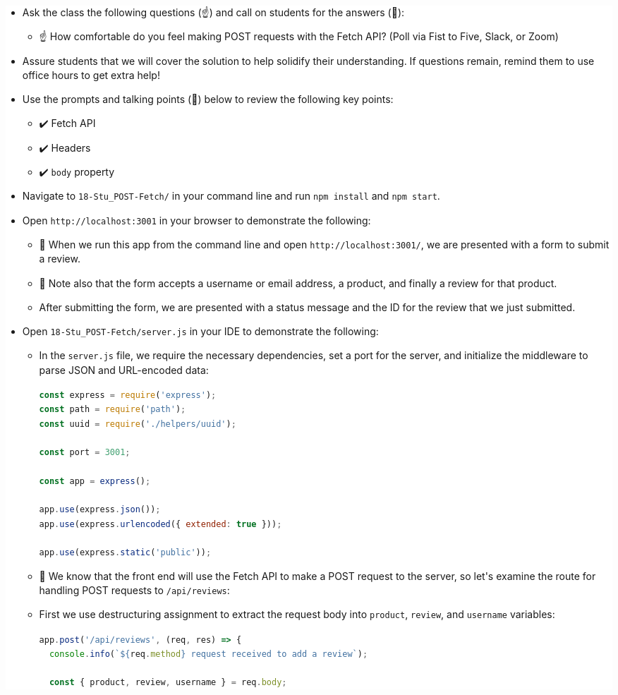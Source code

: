 * Ask the class the following questions (☝️) and call on students for the answers (🙋):

  * ☝️ How comfortable do you feel making POST requests with the Fetch API? (Poll via Fist to Five, Slack, or Zoom)

* Assure students that we will cover the solution to help solidify their understanding. If questions remain, remind them to use office hours to get extra help!

* Use the prompts and talking points (🔑) below to review the following key points:

  * ✔️ Fetch API

  * ✔️ Headers

  * ✔️ `body` property

* Navigate to `18-Stu_POST-Fetch/` in your command line and run `npm install` and `npm start`.

* Open `http://localhost:3001` in your browser to demonstrate the following:

  * 🔑 When we run this app from the command line and open `http://localhost:3001/`, we are presented with a form to submit a review.

  * 🔑 Note also that the form accepts a username or email address, a product, and finally a review for that product.

  * After submitting the form, we are presented with a status message and the ID for the review that we just submitted.

* Open `18-Stu_POST-Fetch/server.js` in your IDE to demonstrate the following:

  * In the `server.js` file, we require the necessary dependencies, set a port for the server, and initialize the middleware to parse JSON and URL-encoded data:

    ```js
    const express = require('express');
    const path = require('path');
    const uuid = require('./helpers/uuid');

    const port = 3001;

    const app = express();

    app.use(express.json());
    app.use(express.urlencoded({ extended: true }));

    app.use(express.static('public'));
    ```

  * 🔑 We know that the front end will use the Fetch API to make a POST request to the server, so let's examine the route for handling POST requests to `/api/reviews`:

  * First we use destructuring assignment to extract the request body into `product`, `review`, and `username` variables:

    ```js
    app.post('/api/reviews', (req, res) => {
      console.info(`${req.method} request received to add a review`);

      const { product, review, username } = req.body;
    ```

